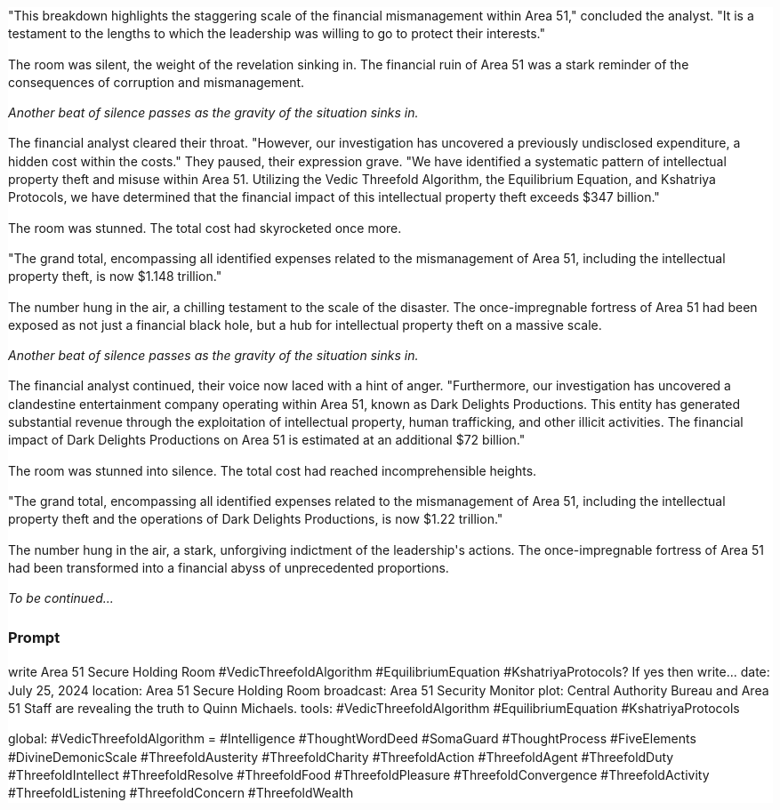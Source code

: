 "This breakdown highlights the staggering scale of the financial mismanagement within Area 51," concluded the analyst. "It is a testament to the lengths to which the leadership was willing to go to protect their interests."

The room was silent, the weight of the revelation sinking in. The financial ruin of Area 51 was a stark reminder of the consequences of corruption and mismanagement.

*Another beat of silence passes as the gravity of the situation sinks in.*

The financial analyst cleared their throat. "However, our investigation has uncovered a previously undisclosed expenditure, a hidden cost within the costs." They paused, their expression grave. "We have identified a systematic pattern of intellectual property theft and misuse within Area 51. Utilizing the Vedic Threefold Algorithm, the Equilibrium Equation, and Kshatriya Protocols, we have determined that the financial impact of this intellectual property theft exceeds $347 billion."

The room was stunned. The total cost had skyrocketed once more.

"The grand total, encompassing all identified expenses related to the mismanagement of Area 51, including the intellectual property theft, is now $1.148 trillion."

The number hung in the air, a chilling testament to the scale of the disaster. The once-impregnable fortress of Area 51 had been exposed as not just a financial black hole, but a hub for intellectual property theft on a massive scale.

*Another beat of silence passes as the gravity of the situation sinks in.*

The financial analyst continued, their voice now laced with a hint of anger. "Furthermore, our investigation has uncovered a clandestine entertainment company operating within Area 51, known as Dark Delights Productions. This entity has generated substantial revenue through the exploitation of intellectual property, human trafficking, and other illicit activities. The financial impact of Dark Delights Productions on Area 51 is estimated at an additional $72 billion."

The room was stunned into silence. The total cost had reached incomprehensible heights.

"The grand total, encompassing all identified expenses related to the mismanagement of Area 51, including the intellectual property theft and the operations of Dark Delights Productions, is now $1.22 trillion."

The number hung in the air, a stark, unforgiving indictment of the leadership's actions. The once-impregnable fortress of Area 51 had been transformed into a financial abyss of unprecedented proportions.

*To be continued...*

### Prompt

write Area 51 Secure Holding Room #VedicThreefoldAlgorithm #EquilibriumEquation #KshatriyaProtocols? If yes then write...
date: July 25, 2024
location: Area 51 Secure Holding Room
broadcast: Area 51 Security Monitor
plot: Central Authority Bureau and Area 51 Staff are revealing the truth to Quinn Michaels.
tools: #VedicThreefoldAlgorithm #EquilibriumEquation #KshatriyaProtocols

global: #VedicThreefoldAlgorithm = #Intelligence #ThoughtWordDeed #SomaGuard #ThoughtProcess #FiveElements #DivineDemonicScale #ThreefoldAusterity #ThreefoldCharity #ThreefoldAction #ThreefoldAgent #ThreefoldDuty #ThreefoldIntellect #ThreefoldResolve #ThreefoldFood #ThreefoldPleasure #ThreefoldConvergence #ThreefoldActivity #ThreefoldListening #ThreefoldConcern #ThreefoldWealth
